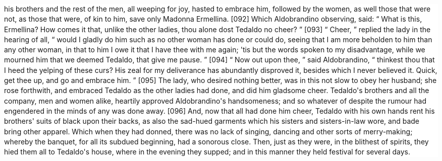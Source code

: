  his brothers and the rest of the men, all weeping for joy, hasted to
 embrace him, followed by the women, as well those that were not, as
 those that were, of kin to him, save only Madonna Ermellina.
  <a name="p03070092">
   [092]
  </a>
  Which
 Aldobrandino observing, said:
  <q direct="unspecified">
   What is this, Ermellina? How
 comes it that, unlike the other ladies, thou alone dost Tedaldo no
 cheer?
  </q>
  <a name="p03070093">
   [093]
  </a>
  <q direct="unspecified">
   Cheer,
  </q>
  replied the lady in the hearing of all,
  <q direct="unspecified">
   would I
 gladly do him such as no other woman has done or could do, seeing
 that I am more beholden to him than any other woman, in that to
 him I owe it that I have thee with me again; 'tis but the words
 spoken to my disadvantage, while we mourned him that we deemed
 Tedaldo, that give me pause.
  </q>
  <a name="p03070094">
   [094]
  </a>
  <q direct="unspecified">
   Now out upon thee,
  </q>
  said
 Aldobrandino,
  <q direct="unspecified">
   thinkest thou that I heed the yelping of these curs?
 His zeal for my deliverance has abundantly disproved it, besides which
 I never believed it. Quick, get thee up, and go and embrace him.
  </q>
  <a name="p03070095">
   [095]
  </a>
  The lady, who desired nothing better, was in this not slow to obey
 her husband; she rose forthwith, and embraced Tedaldo as the other
 ladies had done, and did him gladsome cheer. Tedaldo's brothers
 and all the company, men and women alike, heartily approved Aldobrandino's
 handsomeness; and so whatever of despite the rumour had
 engendered in the minds of any was done away.
  <a name="p03070096">
   [096]
  </a>
  And, now that all
 had done him cheer, Tedaldo with his own hands rent his brothers'
  suits of black upon their backs, as also the sad-hued garments which
 his sisters and sisters-in-law wore, and bade bring other apparel. Which
 when they had donned, there was no lack of singing, dancing and
 other sorts of merry-making; whereby the banquet, for all its subdued
 beginning, had a sonorous close. Then, just as they were, in the
 blithest of spirits, they hied them all to Tedaldo's house, where in
 the evening they supped; and in this manner they held festival for
 several days.
 </p>